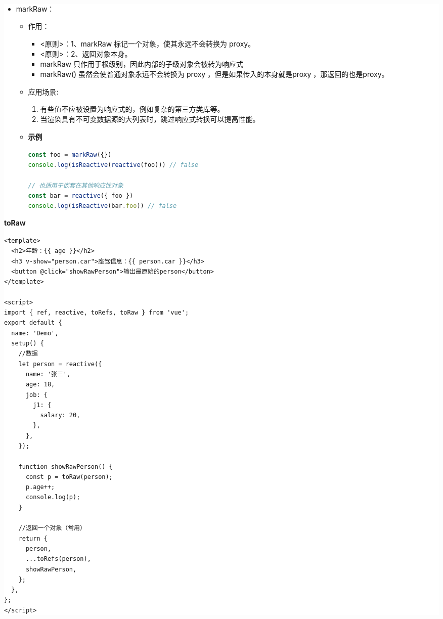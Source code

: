 - markRaw：

  - 作用：

    - <原则>：1、markRaw 标记一个对象，使其永远不会转换为 proxy。
    - <原则>：2、返回对象本身。
    - markRaw 只作用于根级别，因此内部的子级对象会被转为响应式
    - markRaw() 虽然会使普通对象永远不会转换为 proxy ，但是如果传入的本身就是proxy ，那返回的也是proxy。

  - 应用场景:

    1. 有些值不应被设置为响应式的，例如复杂的第三方类库等。
    2. 当渲染具有不可变数据源的大列表时，跳过响应式转换可以提高性能。
  
  - **示例**
  
    ```js
    const foo = markRaw({})
    console.log(isReactive(reactive(foo))) // false
    
    // 也适用于嵌套在其他响应性对象
    const bar = reactive({ foo })
    console.log(isReactive(bar.foo)) // false
    ```

**toRaw**

```vue
<template>
  <h2>年龄：{{ age }}</h2>
  <h3 v-show="person.car">座驾信息：{{ person.car }}</h3>
  <button @click="showRawPerson">输出最原始的person</button>
</template>

<script>
import { ref, reactive, toRefs, toRaw } from 'vue';
export default {
  name: 'Demo',
  setup() {
    //数据
    let person = reactive({
      name: '张三',
      age: 18,
      job: {
        j1: {
          salary: 20,
        },
      },
    });

    function showRawPerson() {
      const p = toRaw(person);
      p.age++;
      console.log(p);
    }

    //返回一个对象（常用）
    return {
      person,
      ...toRefs(person),
      showRawPerson,
    };
  },
};
</script>

```
